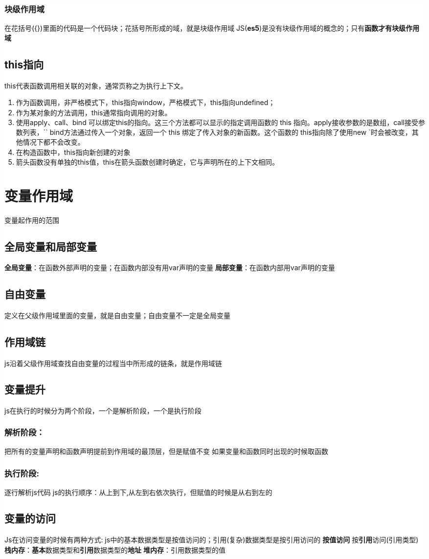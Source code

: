 ### 块级作用域
在花括号({})里面的代码是一个代码块；花括号所形成的域，就是块级作用域
JS(**es5**)是没有块级作用域的概念的；只有**函数才有块级作用域**

## this指向
this代表函数调用相关联的对象，通常页称之为执行上下文。
1. 作为函数调用，非严格模式下，this指向window，严格模式下，this指向undefined；
2. 作为某对象的方法调用，this通常指向调用的对象。
3. 使用apply、call、bind 可以绑定this的指向。这三个方法都可以显示的指定调用函数的 this 指向。apply接收参数的是数组，call接受参数列表，`` bind方法通过传入一个对象，返回一个 this 绑定了传入对象的新函数。这个函数的 this指向除了使用new `时会被改变，其他情况下都不会改变。
4. 在构造函数中，this指向新创建的对象
5. 箭头函数没有单独的this值，this在箭头函数创建时确定，它与声明所在的上下文相同。

# 变量作用域
变量起作用的范围

## 全局变量和局部变量
**全局变量**：在函数外部声明的变量；在函数内部没有用var声明的变量
**局部变量**：在函数内部用var声明的变量

## 自由变量
定义在父级作用域里面的变量，就是自由变量；自由变量不一定是全局变量

## 作用域链
js沿着父级作用域查找自由变量的过程当中所形成的链条，就是作用域链

## 变量提升
js在执行的时候分为两个阶段，一个是解析阶段，一个是执行阶段

### 解析阶段：
把所有的变量声明和函数声明提前到作用域的最顶层，但是赋值不变
如果变量和函数同时出现的时候取函数

### 执行阶段:
逐行解析js代码
js的执行顺序：从上到下,从左到右依次执行，但赋值的时候是从右到左的

## 变量的访问
Js在访问变量的时候有两种方式:
js中的基本数据类型是按值访问的；引用(复杂)数据类型是按引用访问的
**按值访问**
按**引用**访问(引用类型)
**栈内存**：**基本**数据类型和**引用**数据类型的**地址**
**堆内存**：引用数据类型的值
